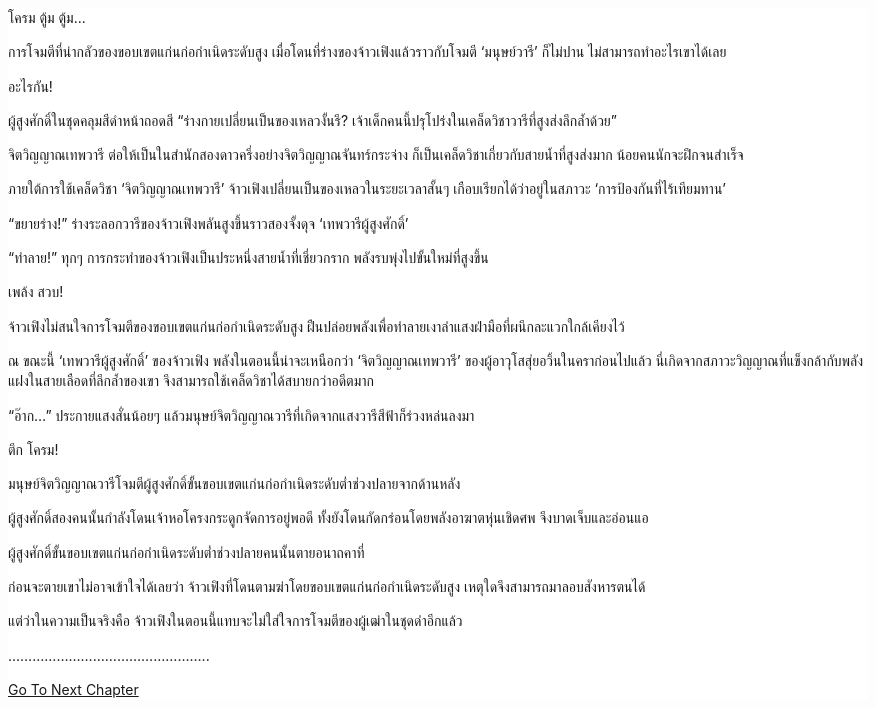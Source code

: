 โครม ตู้ม ตู้ม...

การโจมตีที่น่ากลัวของขอบเขตแก่นก่อกำเนิดระดับสูง เมื่อโดนที่ร่างของจ้าวเฟิงแล้วราวกับโจมตี ‘มนุษย์วารี’ ก็ไม่ปาน ไม่สามารถทำอะไรเขาได้เลย

อะไรกัน!

ผู้สูงศักดิ์ในชุดคลุมสีดำหน้าถอดสี “ร่างกายเปลี่ยนเป็นของเหลวงั้นรึ? เจ้าเด็กคนนี้ปรุโปร่งในเคล็ดวิชาวารีที่สูงส่งลึกล้ำด้วย”

จิตวิญญาณเทพวารี ต่อให้เป็นในสำนักสองดาวครึ่งอย่างจิตวิญญาณจันทร์กระจ่าง ก็เป็นเคล็ดวิชาเกี่ยวกับสายน้ำที่สูงส่งมาก น้อยคนนักจะฝึกจนสำเร็จ

ภายใต้การใช้เคล็ดวิชา ‘จิตวิญญาณเทพวารี’ จ้าวเฟิงเปลี่ยนเป็นของเหลวในระยะเวลาสั้นๆ เกือบเรียกได้ว่าอยู่ในสภาวะ ‘การป้องกันที่ไร้เทียมทาน’

“ขยายร่าง!” ร่างระลอกวารีของจ้าวเฟิงพลันสูงขึ้นราวสองจั้งดุจ ‘เทพวารีผู้สูงศักดิ์’

“ทำลาย!” ทุกๆ การกระทำของจ้าวเฟิงเป็นประหนึ่งสายน้ำที่เชี่ยวกราก พลังรบพุ่งไปขั้นใหม่ที่สูงขึ้น

เพล้ง สวบ!

จ้าวเฟิงไม่สนใจการโจมตีของขอบเขตแก่นก่อกำเนิดระดับสูง ฝืนปล่อยพลังเพื่อทำลายเงาลำแสงฝ่ามือที่ผนึกละแวกใกล้เคียงไว้

ณ ขณะนี้ ‘เทพวารีผู้สูงศักดิ์’ ของจ้าวเฟิง พลังในตอนนี้น่าจะเหนือกว่า ‘จิตวิญญาณเทพวารี’ ของผู้อาวุโสสุ่ยอวิ้นในคราก่อนไปแล้ว นี่เกิดจากสภาวะวิญญาณที่แข็งกล้ากับพลังแฝงในสายเลือดที่ลึกล้ำของเขา จึงสามารถใช้เคล็ดวิชาได้สบายกว่าอดีตมาก

“อ๊าก…” ประกายแสงสั่นน้อยๆ แล้วมนุษย์จิตวิญญาณวารีที่เกิดจากแสงวารีสีฟ้าก็ร่วงหล่นลงมา

ตึก โครม!

มนุษย์จิตวิญญาณวารีโจมตีผู้สูงศักดิ์ขั้นขอบเขตแก่นก่อกำเนิดระดับต่ำช่วงปลายจากด้านหลัง

ผู้สูงศักดิ์สองคนนั้นกำลังโดนเจ้าหอโครงกระดูกจัดการอยู่พอดี ทั้งยังโดนกัดกร่อนโดยพลังอาฆาตหุ่นเชิดศพ จึงบาดเจ็บและอ่อนแอ

ผู้สูงศักดิ์ขั้นขอบเขตแก่นก่อกำเนิดระดับต่ำช่วงปลายคนนั้นตายอนาถคาที่

ก่อนจะตายเขาไม่อาจเข้าใจได้เลยว่า จ้าวเฟิงที่โดนตามฆ่าโดยขอบเขตแก่นก่อกำเนิดระดับสูง เหตุใดจึงสามารถมาลอบสังหารตนได้

แต่ว่าในความเป็นจริงคือ จ้าวเฟิงในตอนนี้แทบจะไม่ใส่ใจการโจมตีของผู้เฒ่าในชุดดำอีกแล้ว

…………………………………………..




[Go To Next Chapter]( ./34.md)